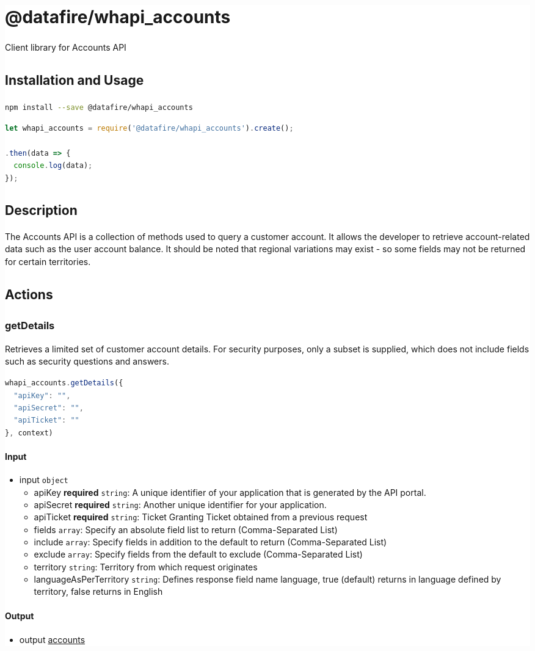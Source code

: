 # @datafire/whapi_accounts

Client library for Accounts API

## Installation and Usage
```bash
npm install --save @datafire/whapi_accounts
```
```js
let whapi_accounts = require('@datafire/whapi_accounts').create();

.then(data => {
  console.log(data);
});
```

## Description

The Accounts API is a collection of methods used to query a customer account. It allows the developer to retrieve account-related data such as the user account balance. It should be noted that regional variations may exist - so some fields may not be returned for certain territories.

## Actions

### getDetails
Retrieves a limited set of customer account details. For security purposes, only a subset is supplied, which does not include fields such as security questions and answers.


```js
whapi_accounts.getDetails({
  "apiKey": "",
  "apiSecret": "",
  "apiTicket": ""
}, context)
```

#### Input
* input `object`
  * apiKey **required** `string`: A unique identifier of your application that is generated by the API portal.
  * apiSecret **required** `string`: Another unique identifier for your application.
  * apiTicket **required** `string`: Ticket Granting Ticket obtained from a previous request
  * fields `array`: Specify an absolute field list to return (Comma-Separated List)
  * include `array`: Specify fields in addition to the default to return (Comma-Separated List)
  * exclude `array`: Specify fields from the default to exclude (Comma-Separated List)
  * territory `string`: Territory from which request originates
  * languageAsPerTerritory `string`: Defines response field name language, true (default) returns in language defined by territory, false returns in English

#### Output
* output [accounts](#accounts)

